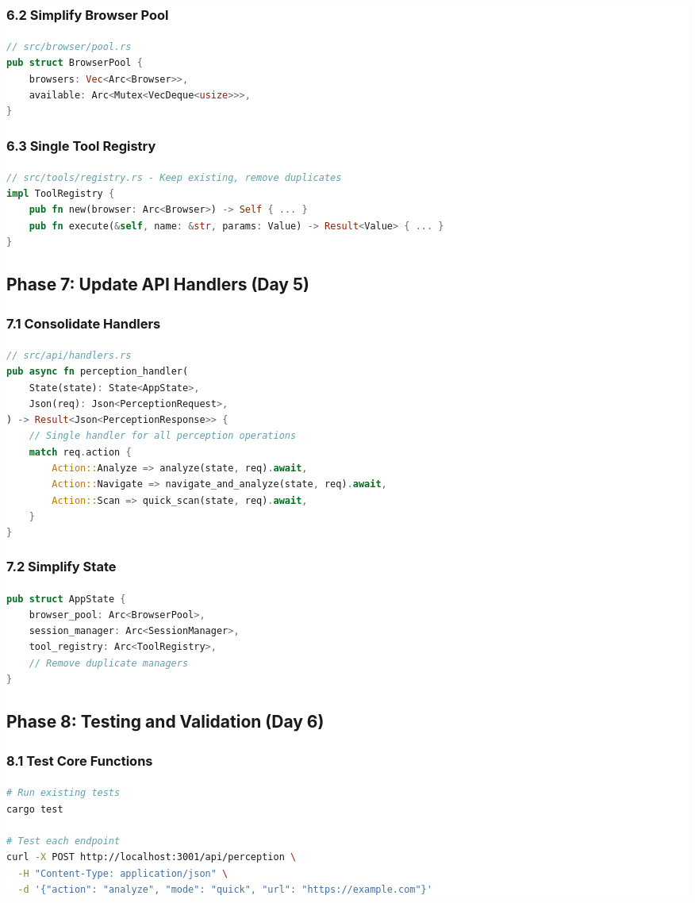### 6.2 Simplify Browser Pool
```rust
// src/browser/pool.rs
pub struct BrowserPool {
    browsers: Vec<Arc<Browser>>,
    available: Arc<Mutex<VecDeque<usize>>>,
}
```

### 6.3 Single Tool Registry
```rust
// src/tools/registry.rs - Keep existing, remove duplicates
impl ToolRegistry {
    pub fn new(browser: Arc<Browser>) -> Self { ... }
    pub fn execute(&self, name: &str, params: Value) -> Result<Value> { ... }
}
```

## Phase 7: Update API Handlers (Day 5)

### 7.1 Consolidate Handlers
```rust
// src/api/handlers.rs
pub async fn perception_handler(
    State(state): State<AppState>,
    Json(req): Json<PerceptionRequest>,
) -> Result<Json<PerceptionResponse>> {
    // Single handler for all perception operations
    match req.action {
        Action::Analyze => analyze(state, req).await,
        Action::Navigate => navigate_and_analyze(state, req).await,
        Action::Scan => quick_scan(state, req).await,
    }
}
```

### 7.2 Simplify State
```rust
pub struct AppState {
    browser_pool: Arc<BrowserPool>,
    session_manager: Arc<SessionManager>,
    tool_registry: Arc<ToolRegistry>,
    // Remove duplicate managers
}
```

## Phase 8: Testing and Validation (Day 6)

### 8.1 Test Core Functions
```bash
# Run existing tests
cargo test

# Test each endpoint
curl -X POST http://localhost:3001/api/perception \
  -H "Content-Type: application/json" \
  -d '{"action": "analyze", "mode": "quick", "url": "https://example.com"}'
```
